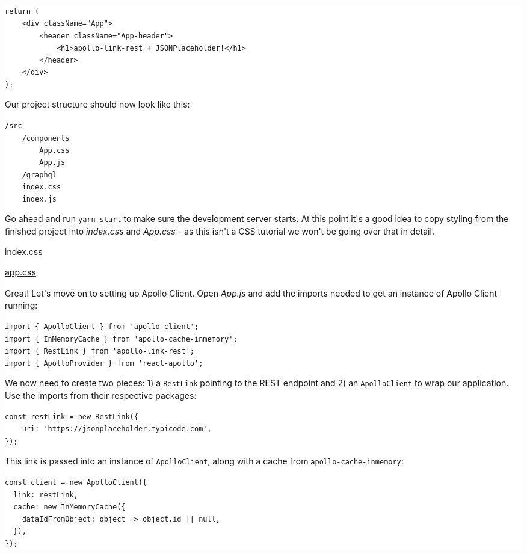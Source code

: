 ```
return (
    <div className="App">
        <header className="App-header">
            <h1>apollo-link-rest + JSONPlaceholder!</h1>
        </header>
    </div>
);
```

Our project structure should now look like this:

```
/src
    /components
        App.css
        App.js
    /graphql
    index.css
    index.js
```

Go ahead and run `yarn start` to make sure the development server starts. At this point it's a good idea to copy styling from the finished project into _index.css_ and _App.css_ - as this isn't a CSS tutorial we won't be going over that in detail.

[index.css](https://github.com/garethpbk/apollo-rest-example/blob/master/src/index.css)

[app.css](https://github.com/garethpbk/apollo-rest-example/blob/master/src/components/App.css)

Great! Let's move on to setting up Apollo Client. Open _App.js_ and add the imports needed to get an instance of Apollo Client running:

```
import { ApolloClient } from 'apollo-client';
import { InMemoryCache } from 'apollo-cache-inmemory';
import { RestLink } from 'apollo-link-rest';
import { ApolloProvider } from 'react-apollo';
```

We now need to create two pieces: 1) a `RestLink` pointing to the REST endpoint and 2) an `ApolloClient` to wrap our application. Use the imports from their respective packages:

```
const restLink = new RestLink({
    uri: 'https://jsonplaceholder.typicode.com',
});
```

This link is passed into an instance of `ApolloClient`, along with a cache from `apollo-cache-inmemory`:

```
const client = new ApolloClient({
  link: restLink,
  cache: new InMemoryCache({
    dataIdFromObject: object => object.id || null,
  }),
});
```
